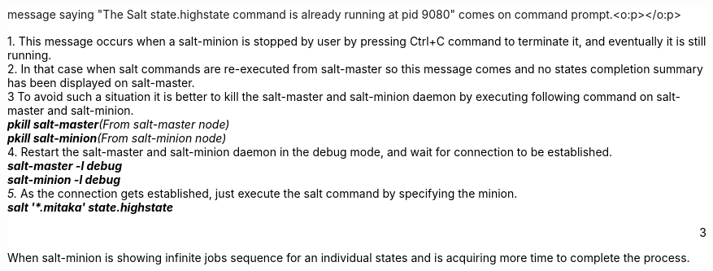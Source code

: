   message saying &quot;The Salt <span class=SpellE>state.highstate</span>
  command is already running at <span class=SpellE>pid</span> 9080&quot; comes
  on command prompt.<o:p></o:p></span></p>
  </td>
  <td width=510 valign=top style='width:382.5pt;border-top:none;border-left:
  none;border-bottom:solid windowtext 1.0pt;border-right:solid windowtext 1.0pt;
  mso-border-bottom-alt:solid windowtext .5pt;mso-border-right-alt:solid windowtext .5pt;
  padding:0in 5.4pt 0in 5.4pt;height:211.0pt'>
  <p class=MsoNormal style='margin-bottom:0in;margin-bottom:.0001pt;line-height:
  normal'><span style='mso-ascii-font-family:Calibri;mso-fareast-font-family:
  "Times New Roman";mso-hansi-font-family:Calibri;mso-bidi-font-family:"Times New Roman";
  color:black'>1. This message occurs when a salt-minion is stopped by user by
  pressing <span class=SpellE>Ctrl+C</span> command to terminate it, and
  eventually it is still running.<br>
  2. In that case when salt commands are re-executed from salt-master so this
  message comes and no states completion summary has been displayed on
  salt-master.<br>
  3 To avoid such a situation it is better to kill the salt-master and
  salt-minion daemon by executing following command on salt-master and
  salt-minion.<br>
  <span class=SpellE><span class=GramE><b style='mso-bidi-font-weight:normal'><i>pkill</i></b></span></span><b
  style='mso-bidi-font-weight:normal'><i> salt-master</i></b><i>(From
  salt-master node)</i><br>
  <span class=SpellE><b style='mso-bidi-font-weight:normal'><i>pkill</i></b></span><b
  style='mso-bidi-font-weight:normal'><i> salt-minion</i></b><i>(From
  salt-minion node)</i><br>
  4. Restart the salt-master and salt-minion daemon in the debug mode, and wait
  for connection to be established.<br>
  <span class=GramE><b style='mso-bidi-font-weight:normal'><i>salt-master</i></b></span><b
  style='mso-bidi-font-weight:normal'><i> -l debug</i><br>
  <i>salt-minion -l debug</i></b><i> <br>
  5. </i>As the connection gets established, just execute the salt command by specifying
  the minion.<br>
  <b style='mso-bidi-font-weight:normal'><i>salt '*.mitaka' <span
  class=SpellE>state.highstate</span></i></b><o:p></o:p></span></p>
  </td>
 </tr>
 <tr style='mso-yfti-irow:3;height:108.4pt'>
  <td width=51 nowrap valign=top style='width:38.0pt;border:solid windowtext 1.0pt;
  border-top:none;mso-border-left-alt:solid windowtext .5pt;mso-border-bottom-alt:
  solid windowtext .5pt;mso-border-right-alt:solid windowtext .5pt;padding:
  0in 5.4pt 0in 5.4pt;height:108.4pt'>
  <p class=MsoNormal align=right style='margin-bottom:0in;margin-bottom:.0001pt;
  text-align:right;line-height:normal'><span style='mso-ascii-font-family:Calibri;
  mso-fareast-font-family:"Times New Roman";mso-hansi-font-family:Calibri;
  mso-bidi-font-family:"Times New Roman";color:black'>3<o:p></o:p></span></p>
  </td>
  <td width=207 valign=top style='width:155.5pt;border-top:none;border-left:
  none;border-bottom:solid windowtext 1.0pt;border-right:solid windowtext 1.0pt;
  mso-border-bottom-alt:solid windowtext .5pt;mso-border-right-alt:solid windowtext .5pt;
  padding:0in 5.4pt 0in 5.4pt;height:108.4pt'>
  <p class=MsoNormal style='margin-bottom:0in;margin-bottom:.0001pt;line-height:
  normal'><span style='mso-ascii-font-family:Calibri;mso-fareast-font-family:
  "Times New Roman";mso-hansi-font-family:Calibri;mso-bidi-font-family:"Times New Roman";
  color:black'>When salt-minion is showing infinite jobs sequence for an
  individual states and is acquiring more time to complete the process.<o:p></o:p></span></p>
  </td>
  <td width=510 valign=top style='width:382.5pt;border-top:none;border-left:
  none;border-bottom:solid windowtext 1.0pt;border-right:solid windowtext 1.0pt;
  mso-border-bottom-alt:solid windowtext .5pt;mso-border-right-alt:solid windowtext .5pt;
  padding:0in 5.4pt 0in 5.4pt;height:108.4pt'>
  <p class=MsoNormal style='margin-bottom:0in;margin-bottom:.0001pt;line-height:
  normal'><span style='mso-ascii-font-family:Calibri;mso-fareast-font-family: